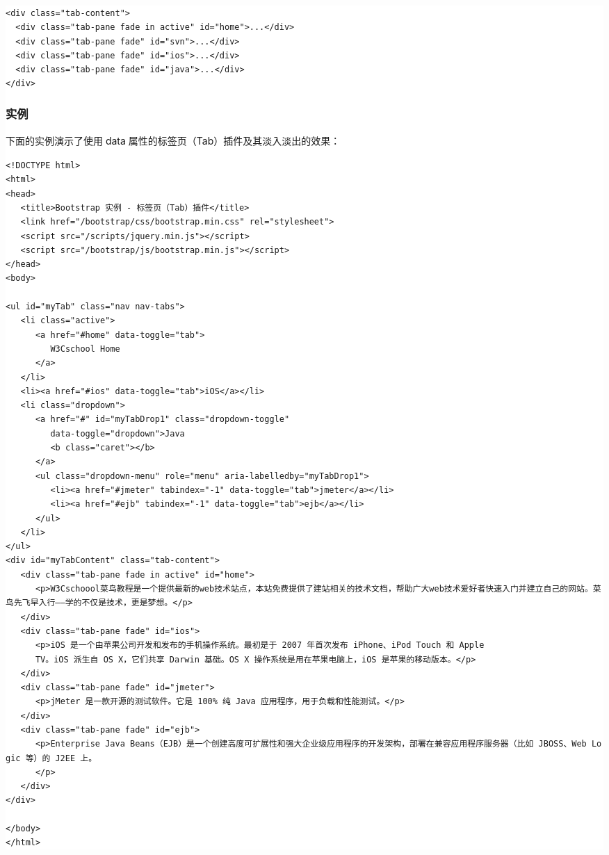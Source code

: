 ```
<div class="tab-content">
  <div class="tab-pane fade in active" id="home">...</div>
  <div class="tab-pane fade" id="svn">...</div>
  <div class="tab-pane fade" id="ios">...</div>
  <div class="tab-pane fade" id="java">...</div>
</div>

```

### 实例

下面的实例演示了使用 data 属性的标签页（Tab）插件及其淡入淡出的效果：

```
<!DOCTYPE html>
<html>
<head>
   <title>Bootstrap 实例 - 标签页（Tab）插件</title>
   <link href="/bootstrap/css/bootstrap.min.css" rel="stylesheet">
   <script src="/scripts/jquery.min.js"></script>
   <script src="/bootstrap/js/bootstrap.min.js"></script>
</head>
<body>

<ul id="myTab" class="nav nav-tabs">
   <li class="active">
      <a href="#home" data-toggle="tab">
         W3Cschool Home
      </a>
   </li>
   <li><a href="#ios" data-toggle="tab">iOS</a></li>
   <li class="dropdown">
      <a href="#" id="myTabDrop1" class="dropdown-toggle"
         data-toggle="dropdown">Java
         <b class="caret"></b>
      </a>
      <ul class="dropdown-menu" role="menu" aria-labelledby="myTabDrop1">
         <li><a href="#jmeter" tabindex="-1" data-toggle="tab">jmeter</a></li>
         <li><a href="#ejb" tabindex="-1" data-toggle="tab">ejb</a></li>
      </ul>
   </li>
</ul>
<div id="myTabContent" class="tab-content">
   <div class="tab-pane fade in active" id="home">
      <p>W3Cschoool菜鸟教程是一个提供最新的web技术站点，本站免费提供了建站相关的技术文档，帮助广大web技术爱好者快速入门并建立自己的网站。菜鸟先飞早入行——学的不仅是技术，更是梦想。</p>
   </div>
   <div class="tab-pane fade" id="ios">
      <p>iOS 是一个由苹果公司开发和发布的手机操作系统。最初是于 2007 年首次发布 iPhone、iPod Touch 和 Apple
      TV。iOS 派生自 OS X，它们共享 Darwin 基础。OS X 操作系统是用在苹果电脑上，iOS 是苹果的移动版本。</p>
   </div>
   <div class="tab-pane fade" id="jmeter">
      <p>jMeter 是一款开源的测试软件。它是 100% 纯 Java 应用程序，用于负载和性能测试。</p>
   </div>
   <div class="tab-pane fade" id="ejb">
      <p>Enterprise Java Beans（EJB）是一个创建高度可扩展性和强大企业级应用程序的开发架构，部署在兼容应用程序服务器（比如 JBOSS、Web Logic 等）的 J2EE 上。
      </p>
   </div>
</div>

</body>
</html>

```